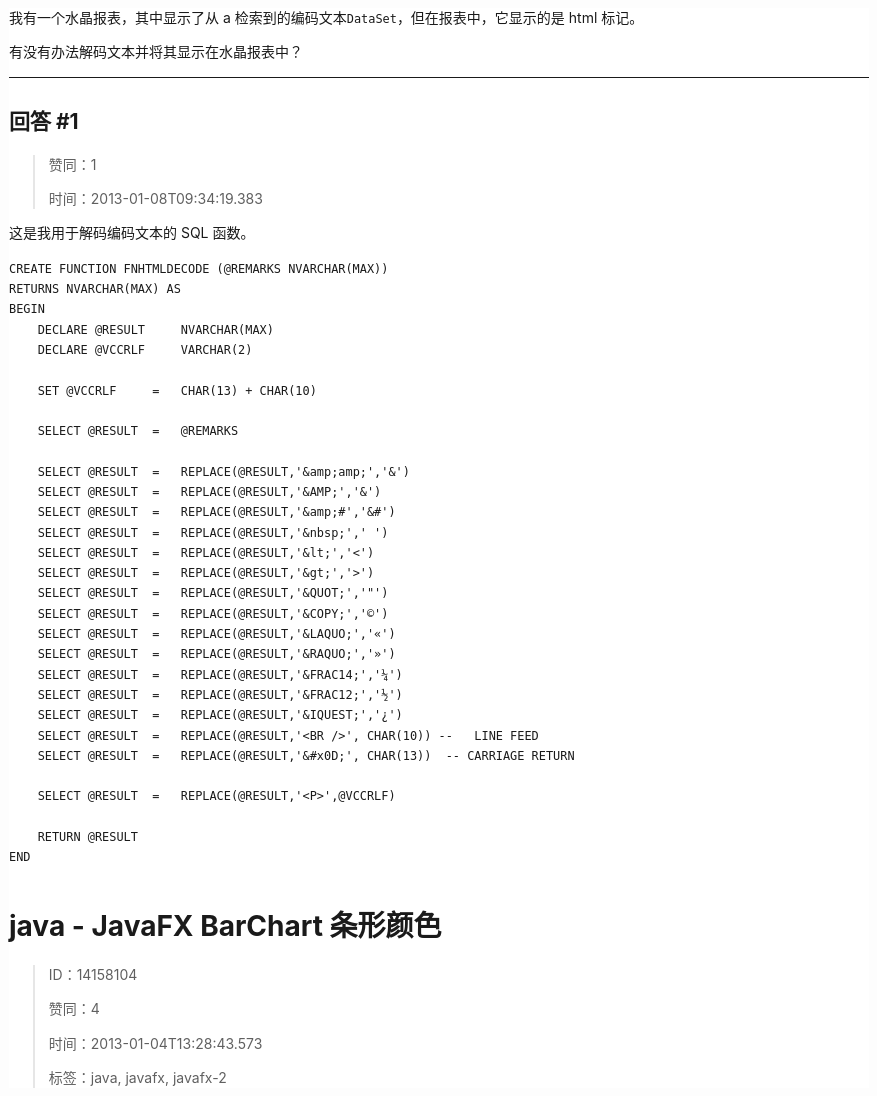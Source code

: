 我有一个水晶报表，其中显示了从 a 检索到的编码文本`DataSet`，但在报表中，它显示的是 html 标记。

有没有办法解码文本并将其显示在水晶报表中？

* * *

## 回答 #1

> 赞同：1
> 
> 时间：2013-01-08T09:34:19.383

这是我用于解码编码文本的 SQL 函数。

```
CREATE FUNCTION FNHTMLDECODE (@REMARKS NVARCHAR(MAX))
RETURNS NVARCHAR(MAX) AS  
BEGIN 
    DECLARE @RESULT     NVARCHAR(MAX)
    DECLARE @VCCRLF     VARCHAR(2)

    SET @VCCRLF     =   CHAR(13) + CHAR(10)

    SELECT @RESULT  =   @REMARKS

    SELECT @RESULT  =   REPLACE(@RESULT,'&amp;amp;','&')
    SELECT @RESULT  =   REPLACE(@RESULT,'&AMP;','&')
    SELECT @RESULT  =   REPLACE(@RESULT,'&amp;#','&#')
    SELECT @RESULT  =   REPLACE(@RESULT,'&nbsp;',' ')
    SELECT @RESULT  =   REPLACE(@RESULT,'&lt;','<')
    SELECT @RESULT  =   REPLACE(@RESULT,'&gt;','>')
    SELECT @RESULT  =   REPLACE(@RESULT,'&QUOT;','"')
    SELECT @RESULT  =   REPLACE(@RESULT,'&COPY;','©')
    SELECT @RESULT  =   REPLACE(@RESULT,'&LAQUO;','«')
    SELECT @RESULT  =   REPLACE(@RESULT,'&RAQUO;','»')
    SELECT @RESULT  =   REPLACE(@RESULT,'&FRAC14;','¼')
    SELECT @RESULT  =   REPLACE(@RESULT,'&FRAC12;','½')
    SELECT @RESULT  =   REPLACE(@RESULT,'&IQUEST;','¿')
    SELECT @RESULT  =   REPLACE(@RESULT,'<BR />', CHAR(10)) --   LINE FEED
    SELECT @RESULT  =   REPLACE(@RESULT,'&#x0D;', CHAR(13))  -- CARRIAGE RETURN

    SELECT @RESULT  =   REPLACE(@RESULT,'<P>',@VCCRLF)

    RETURN @RESULT
END 
```

# java - JavaFX BarChart 条形颜色

> ID：14158104
> 
> 赞同：4
> 
> 时间：2013-01-04T13:28:43.573
> 
> 标签：java, javafx, javafx-2
